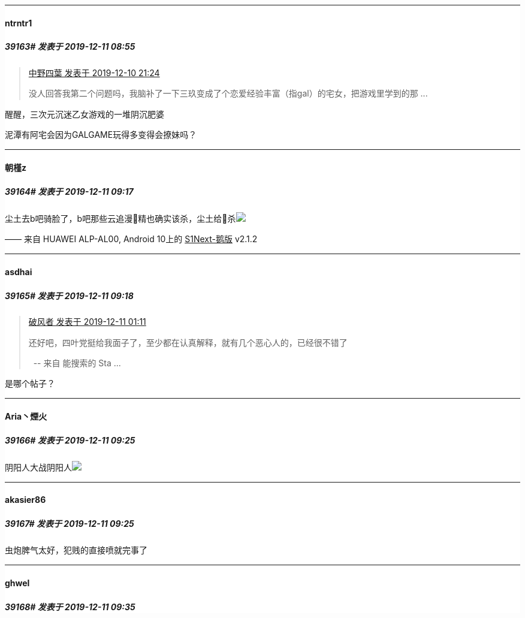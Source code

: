 *****

####  ntrntr1  
##### 39163#       发表于 2019-12-11 08:55

<blockquote><a href="httphttps://bbs.saraba1st.com/2b/forum.php?mod=redirect&amp;goto=findpost&amp;pid=45812646&amp;ptid=1831320" target="_blank">中野四葉 发表于 2019-12-10 21:24</a>

没人回答我第二个问题吗，我脑补了一下三玖变成了个恋爱经验丰富（指gal）的宅女，把游戏里学到的那 ...</blockquote>
醒醒，三次元沉迷乙女游戏的一堆阴沉肥婆

泥潭有阿宅会因为GALGAME玩得多变得会撩妹吗？

*****

####  朝槿z  
##### 39164#       发表于 2019-12-11 09:17

尘土去b吧骑脸了，b吧那些云追漫🍋精也确实该杀，尘土给👴杀<img src="https://static.saraba1st.com/image/smiley/face2017/086.png" referrerpolicy="no-referrer">

—— 来自 HUAWEI ALP-AL00, Android 10上的 [S1Next-鹅版](https://github.com/ykrank/S1-Next/releases) v2.1.2

*****

####  asdhai  
##### 39165#       发表于 2019-12-11 09:18

<blockquote><a href="httphttps://bbs.saraba1st.com/2b/forum.php?mod=redirect&amp;goto=findpost&amp;pid=45814727&amp;ptid=1831320" target="_blank">破风者 发表于 2019-12-11 01:11</a>

还好吧，四叶党挺给我面子了，至少都在认真解释，就有几个恶心人的，已经很不错了

  -- 来自 能搜索的 Sta ...</blockquote>
是哪个帖子？

*****

####  Aria丶煙火  
##### 39166#       发表于 2019-12-11 09:25

阴阳人大战阴阳人<img src="https://static.saraba1st.com/image/smiley/face2017/037.png" referrerpolicy="no-referrer">

*****

####  akasier86  
##### 39167#       发表于 2019-12-11 09:25

虫炮脾气太好，犯贱的直接喷就完事了

*****

####  ghwel  
##### 39168#       发表于 2019-12-11 09:35
